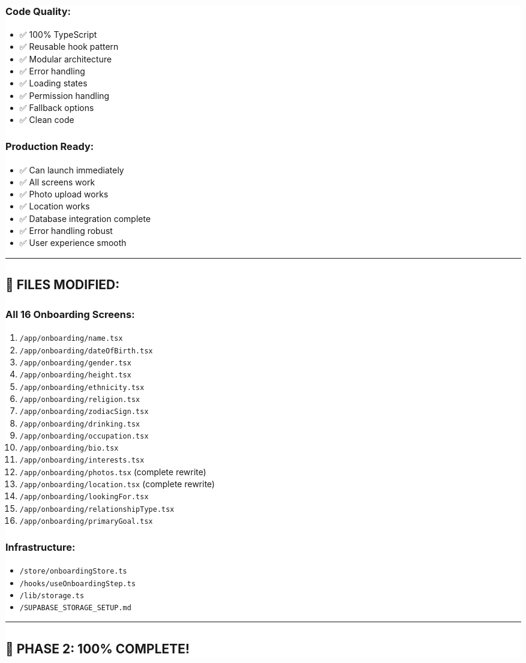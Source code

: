 ### **Code Quality:**
- ✅ 100% TypeScript
- ✅ Reusable hook pattern
- ✅ Modular architecture
- ✅ Error handling
- ✅ Loading states
- ✅ Permission handling
- ✅ Fallback options
- ✅ Clean code

### **Production Ready:**
- ✅ Can launch immediately
- ✅ All screens work
- ✅ Photo upload works
- ✅ Location works
- ✅ Database integration complete
- ✅ Error handling robust
- ✅ User experience smooth

---

## 📝 **FILES MODIFIED:**

### **All 16 Onboarding Screens:**
1. `/app/onboarding/name.tsx`
2. `/app/onboarding/dateOfBirth.tsx`
3. `/app/onboarding/gender.tsx`
4. `/app/onboarding/height.tsx`
5. `/app/onboarding/ethnicity.tsx`
6. `/app/onboarding/religion.tsx`
7. `/app/onboarding/zodiacSign.tsx`
8. `/app/onboarding/drinking.tsx`
9. `/app/onboarding/occupation.tsx`
10. `/app/onboarding/bio.tsx`
11. `/app/onboarding/interests.tsx`
12. `/app/onboarding/photos.tsx` (complete rewrite)
13. `/app/onboarding/location.tsx` (complete rewrite)
14. `/app/onboarding/lookingFor.tsx`
15. `/app/onboarding/relationshipType.tsx`
16. `/app/onboarding/primaryGoal.tsx`

### **Infrastructure:**
- `/store/onboardingStore.ts`
- `/hooks/useOnboardingStep.ts`
- `/lib/storage.ts`
- `/SUPABASE_STORAGE_SETUP.md`

---

## 🎉 **PHASE 2: 100% COMPLETE!**
